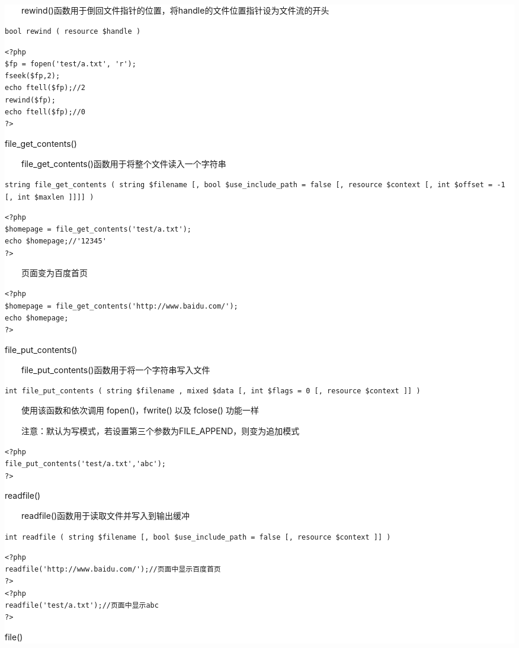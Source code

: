 &emsp;&emsp;rewind()函数用于倒回文件指针的位置，将handle的文件位置指针设为文件流的开头
```
bool rewind ( resource $handle )
```
```
<?php
$fp = fopen('test/a.txt', 'r');
fseek($fp,2);
echo ftell($fp);//2
rewind($fp);
echo ftell($fp);//0
?>
```
file_get_contents()

&emsp;&emsp;file_get_contents()函数用于将整个文件读入一个字符串
```
string file_get_contents ( string $filename [, bool $use_include_path = false [, resource $context [, int $offset = -1 [, int $maxlen ]]]] )
```
```
<?php
$homepage = file_get_contents('test/a.txt');
echo $homepage;//'12345'
?>
```
&emsp;&emsp;页面变为百度首页
```
<?php
$homepage = file_get_contents('http://www.baidu.com/');
echo $homepage;
?>
```
file_put_contents()

&emsp;&emsp;file_put_contents()函数用于将一个字符串写入文件
```
int file_put_contents ( string $filename , mixed $data [, int $flags = 0 [, resource $context ]] )
```
&emsp;&emsp;使用该函数和依次调用 fopen()，fwrite() 以及 fclose() 功能一样

&emsp;&emsp;注意：默认为写模式，若设置第三个参数为FILE_APPEND，则变为追加模式
```
<?php
file_put_contents('test/a.txt','abc');
?>
```
readfile()

&emsp;&emsp;readfile()函数用于读取文件并写入到输出缓冲
```
int readfile ( string $filename [, bool $use_include_path = false [, resource $context ]] )
```
```
<?php
readfile('http://www.baidu.com/');//页面中显示百度首页
?>
<?php
readfile('test/a.txt');//页面中显示abc
?>
```
file()
